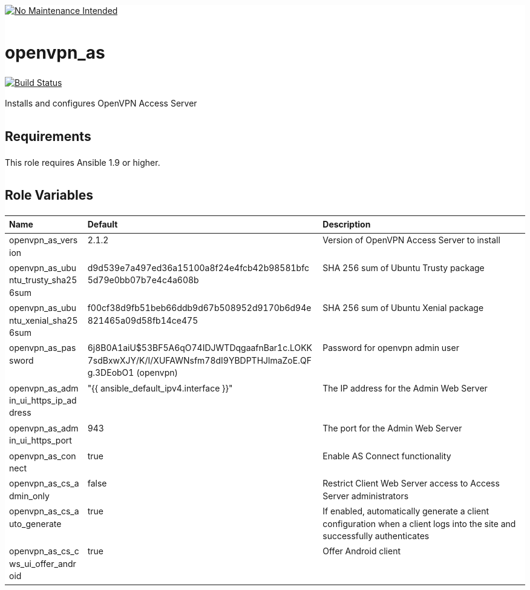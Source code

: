 [![No Maintenance Intended](http://unmaintained.tech/badge.svg)](http://unmaintained.tech/)

openvpn_as
==========

[![Build Status](https://travis-ci.org/kbrebanov/ansible-openvpn_as.svg?branch=master)](https://travis-ci.org/kbrebanov/ansible-openvpn_as)

Installs and configures OpenVPN Access Server

Requirements
------------

This role requires Ansible 1.9 or higher.

Role Variables
--------------

| Name                                                        | Default                                                                                                                                                                                                               | Description                                                                                                                                                  |
|:------------------------------------------------------------|:----------------------------------------------------------------------------------------------------------------------------------------------------------------------------------------------------------------------|:-------------------------------------------------------------------------------------------------------------------------------------------------------------|
| openvpn_as_version                                          | 2.1.2                                                                                                                                                                                                                 | Version of OpenVPN Access Server to install                                                                                                                  |
| openvpn_as_ubuntu_trusty_sha256sum                          | d9d539e7a497ed36a15100a8f24e4fcb42b98581bfc5d79e0bb07b7e4c4a608b                                                                                                                                                      | SHA 256 sum of Ubuntu Trusty package                                                                                                                         |
| openvpn_as_ubuntu_xenial_sha256sum                          | f00cf38d9fb51beb66ddb9d67b508952d9170b6d94e821465a09d58fb14ce475                                                                                                                                                      | SHA 256 sum of Ubuntu Xenial package                                                                                                                         |
| openvpn_as_password                                         | $6$j8B0A1aiU$53BF5A6qO74IDJWTDqgaafnBar1c.LOKK7sdBxwXJY/K/I/XUFAWNsfm78dI9YBDPTHJlmaZoE.QFg.3DEobO1 (openvpn)                                                                                                         | Password for openvpn admin user                                                                                                                              |
| openvpn_as_admin_ui_https_ip_address                        | "{{ ansible_default_ipv4.interface }}"                                                                                                                                                                                | The IP address for the Admin Web Server                                                                                                                      |
| openvpn_as_admin_ui_https_port                              | 943                                                                                                                                                                                                                   | The port for the Admin Web Server                                                                                                                            |
| openvpn_as_connect                                          | true                                                                                                                                                                                                                  | Enable AS Connect functionality                                                                                                                              |
| openvpn_as_cs_admin_only                                    | false                                                                                                                                                                                                                 | Restrict Client Web Server access to Access Server administrators                                                                                            |
| openvpn_as_cs_auto_generate                                 | true                                                                                                                                                                                                                  | If enabled, automatically generate a client configuration when a client logs into the site and successfully authenticates                                    |
| openvpn_as_cs_cws_ui_offer_android                          | true                                                                                                                                                                                                                  | Offer Android client                                                                                                                                         |